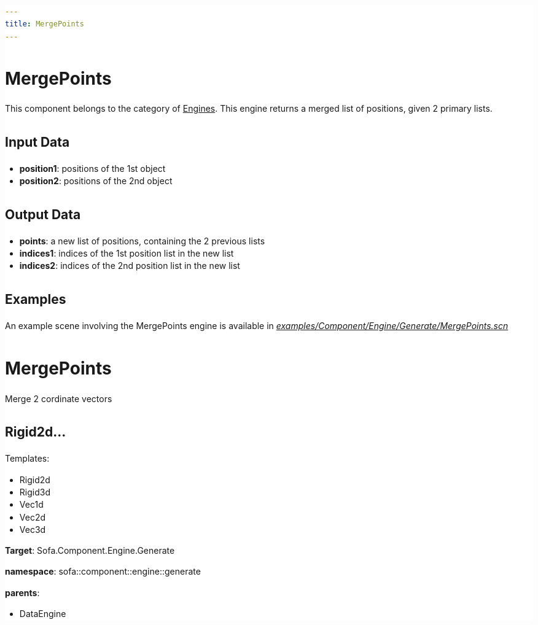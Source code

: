 ```yaml
---
title: MergePoints
---
```


MergePoints
===========

This component belongs to the category of [Engines](https://www.sofa-framework.org/community/doc/simulation-principles/engine/). This engine returns a merged list of positions, given 2 primary lists.

Input Data
----------

-   **position1**: positions of the 1st object
-   **position2**: positions of the 2nd object

Output Data
----------

-   **points**: a new list of positions, containing the 2 previous lists
-   **indices1**: indices of the 1st position list in the new list
-   **indices2**: indices of the 2nd position list in the new list


Examples
--------

An example scene involving the MergePoints engine is available in [*examples/Component/Engine/Generate/MergePoints.scn*](https://github.com/sofa-framework/sofa/blob/master/examples/Component/Engine/Generate/MergePoints.scn)


# MergePoints

Merge 2 cordinate vectors


## Rigid2d...

Templates:

- Rigid2d
- Rigid3d
- Vec1d
- Vec2d
- Vec3d

__Target__: Sofa.Component.Engine.Generate

__namespace__: sofa::component::engine::generate

__parents__:

- DataEngine
